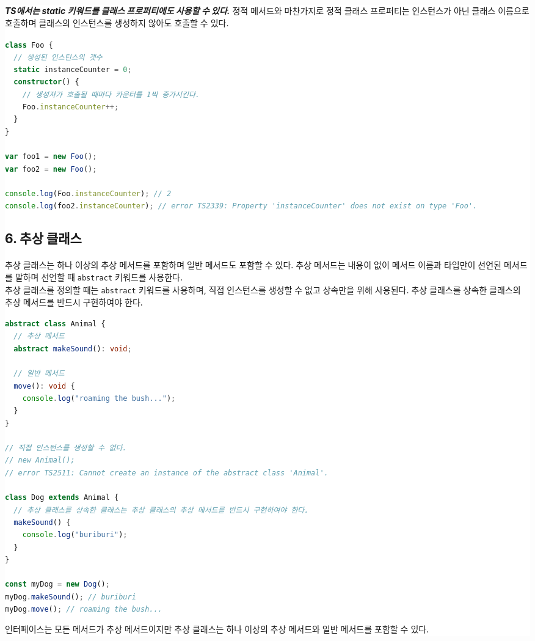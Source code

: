 **_TS에서는 static 키워드를 클래스 프로퍼티에도 사용할 수 있다._** 정적 메서드와 마찬가지로 정적 클래스 프로퍼티는 인스턴스가 아닌 클래스 이름으로 호출하며 클래스의 인스턴스를 생성하지 않아도 호출할 수 있다.

```ts
class Foo {
  // 생성된 인스턴스의 갯수
  static instanceCounter = 0;
  constructor() {
    // 생성자가 호출될 때마다 카운터를 1씩 증가시킨다.
    Foo.instanceCounter++;
  }
}

var foo1 = new Foo();
var foo2 = new Foo();

console.log(Foo.instanceCounter); // 2
console.log(foo2.instanceCounter); // error TS2339: Property 'instanceCounter' does not exist on type 'Foo'.
```

## 6. 추상 클래스

추상 클래스는 하나 이상의 추상 메서드를 포함하며 일반 메서드도 포함할 수 있다. 추상 메서드는 내용이 없이 메서드 이름과 타입만이 선언된 메서드를 말하며 선언할 때 `abstract` 키워드를 사용한다.<br>
추상 클래스를 정의할 때는 `abstract` 키워드를 사용하며, 직접 인스턴스를 생성할 수 없고 상속만을 위해 사용된다. 추상 클래스를 상속한 클래스의 추상 메서드를 반드시 구현하여야 한다.

```ts
abstract class Animal {
  // 추상 메서드
  abstract makeSound(): void;

  // 일반 메서드
  move(): void {
    console.log("roaming the bush...");
  }
}

// 직접 인스턴스를 생성할 수 없다.
// new Animal();
// error TS2511: Cannot create an instance of the abstract class 'Animal'.

class Dog extends Animal {
  // 추상 클래스를 상속한 클래스는 추상 클래스의 추상 메서드를 반드시 구현하여야 한다.
  makeSound() {
    console.log("buriburi");
  }
}

const myDog = new Dog();
myDog.makeSound(); // buriburi
myDog.move(); // roaming the bush...
```

인터페이스는 모든 메서드가 추상 메서드이지만 추상 클래스는 하나 이상의 추상 메서드와 일반 메서드를 포함할 수 있다.
